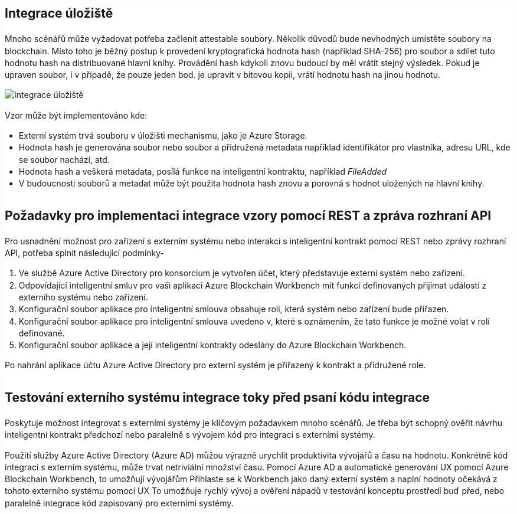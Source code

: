 ## <a name="storage-integration"></a>Integrace úložiště

Mnoho scénářů může vyžadovat potřeba začlenit attestable soubory. Několik důvodů bude nevhodných umístěte soubory na blockchain. Místo toho je běžný postup k provedení kryptografická hodnota hash (například SHA-256) pro soubor a sdílet tuto hodnotu hash na distribuované hlavní knihy. Provádění hash kdykoli znovu budoucí by měl vrátit stejný výsledek. Pokud je upraven soubor, i v případě, že pouze jeden bod. je upravit v bitovou kopii, vrátí hodnotu hash na jinou hodnotu.

![Integrace úložiště](media/blockchain-workbench-integration-patterns/storage-integration.png)

Vzor může být implementováno kde:

-   Externí systém trvá souboru v úložišti mechanismu, jako je Azure Storage.
-   Hodnota hash je generována soubor nebo soubor a přidružená metadata například identifikátor pro vlastníka, adresu URL, kde se soubor nachází, atd.
-   Hodnota hash a veškerá metadata, posílá funkce na inteligentní kontraktu, například *FileAdded*
-   V budoucnosti souborů a metadat může být použita hodnota hash znovu a porovná s hodnot uložených na hlavní knihy.

## <a name="prerequisites-for-implementing-integration-patterns-using-the-rest-and-message-apis"></a>Požadavky pro implementaci integrace vzory pomocí REST a zpráva rozhraní API

Pro usnadnění možnost pro zařízení s externím systému nebo interakci s inteligentní kontrakt pomocí REST nebo zprávy rozhraní API, potřeba splnit následující podmínky-

1. Ve službě Azure Active Directory pro konsorcium je vytvořen účet, který představuje externí systém nebo zařízení.
2. Odpovídající inteligentní smluv pro vaši aplikaci Azure Blockchain Workbench mít funkcí definovaných přijímat události z externího systému nebo zařízení.
3. Konfigurační soubor aplikace pro inteligentní smlouva obsahuje roli, která systém nebo zařízení bude přiřazen.
4. Konfigurační soubor aplikace pro inteligentní smlouva uvedeno v, které s oznámením, že tato funkce je možné volat v roli definované.
5. Konfigurační soubor aplikace a její inteligentní kontrakty odeslány do Azure Blockchain Workbench.

Po nahrání aplikace účtu Azure Active Directory pro externí systém je přiřazený k kontrakt a přidružené role.

## <a name="testing-external-system-integration-flows-prior-to-writing-integration-code"></a>Testování externího systému integrace toky před psaní kódu integrace 

Poskytuje možnost integrovat s externími systémy je klíčovým požadavkem mnoho scénářů. Je třeba být schopný ověřit návrhu inteligentní kontrakt předchozí nebo paralelně s vývojem kód pro integraci s externími systémy.

Použití služby Azure Active Directory (Azure AD) můžou výrazně urychlit produktivita vývojářů a času na hodnotu. Konkrétně kód integraci s externím systému, může trvat netriviální množství času. Pomocí Azure AD a automatické generování UX pomocí Azure Blockchain Workbench, to umožňují vývojářům Přihlaste se k Workbench jako daný externí systém a naplní hodnoty očekává z tohoto externího systému pomocí UX To umožňuje rychlý vývoj a ověření nápadů v testování konceptu prostředí buď před, nebo paralelně integrace kód zapisovaný pro externími systémy.
